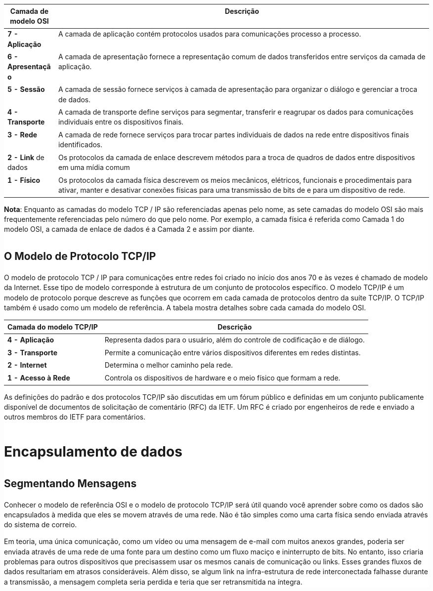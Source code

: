 |**Camada de modelo OSI**|**Descrição**|
|---|---|
|**7 - Aplicação**|A camada de aplicação contém protocolos usados para comunicações processo a processo.|
|**6 - Apresentação**|A camada de apresentação fornece a representação comum de dados transferidos entre serviços da camada de aplicação.|
|**5 - Sessão**|A camada de sessão fornece serviços à camada de apresentação para organizar o diálogo e gerenciar a troca de dados.|
|**4 - Transporte**|A camada de transporte define serviços para segmentar, transferir e reagrupar os dados para comunicações individuais entre os dispositivos finais.|
|**3 - Rede**|A camada de rede fornece serviços para trocar partes individuais de dados na rede entre dispositivos finais identificados.|
|**2 - Link** de dados|Os protocolos da camada de enlace descrevem métodos para a troca de quadros de dados entre dispositivos em uma mídia comum|
|**1 - Físico**|Os protocolos da camada física descrevem os meios mecânicos, elétricos, funcionais e procedimentais para ativar, manter e desativar conexões físicas para uma transmissão de bits de e para um dispositivo de rede.|

**Nota**: Enquanto as camadas do modelo TCP / IP são referenciadas apenas pelo nome, as sete camadas do modelo OSI são mais frequentemente referenciadas pelo número do que pelo nome. Por exemplo, a camada física é referida como Camada 1 do modelo OSI, a camada de enlace de dados é a Camada 2 e assim por diante.

## O Modelo de Protocolo TCP/IP
O modelo de protocolo TCP / IP para comunicações entre redes foi criado no início dos anos 70 e às vezes é chamado de modelo da Internet. Esse tipo de modelo corresponde à estrutura de um conjunto de protocolos específico. O modelo TCP/IP é um modelo de protocolo porque descreve as funções que ocorrem em cada camada de protocolos dentro da suíte TCP/IP. O TCP/IP também é usado como um modelo de referência. A tabela mostra detalhes sobre cada camada do modelo OSI.

|**Camada do modelo TCP/IP**|**Descrição**|
|---|---|
|**4 - Aplicação**|Representa dados para o usuário, além do controle de codificação e de diálogo.|
|**3 - Transporte**|Permite a comunicação entre vários dispositivos diferentes em redes distintas.|
|**2 - Internet**|Determina o melhor caminho pela rede.|
|**1 - Acesso à Rede**|Controla os dispositivos de hardware e o meio físico que formam a rede.|

As definições do padrão e dos protocolos TCP/IP são discutidas em um fórum público e definidas em um conjunto publicamente disponível de documentos de solicitação de comentário (RFC) da IETF. Um RFC é criado por engenheiros de rede e enviado a outros membros do IETF para comentários.

# Encapsulamento de dados
## Segmentando Mensagens
Conhecer o modelo de referência OSI e o modelo de protocolo TCP/IP será útil quando você aprender sobre como os dados são encapsulados à medida que eles se movem através de uma rede. Não é tão simples como uma carta física sendo enviada através do sistema de correio.

Em teoria, uma única comunicação, como um vídeo ou uma mensagem de e-mail com muitos anexos grandes, poderia ser enviada através de uma rede de uma fonte para um destino como um fluxo maciço e ininterrupto de bits. No entanto, isso criaria problemas para outros dispositivos que precisassem usar os mesmos canais de comunicação ou links. Esses grandes fluxos de dados resultariam em atrasos consideráveis. Além disso, se algum link na infra-estrutura de rede interconectada falhasse durante a transmissão, a mensagem completa seria perdida e teria que ser retransmitida na íntegra.
